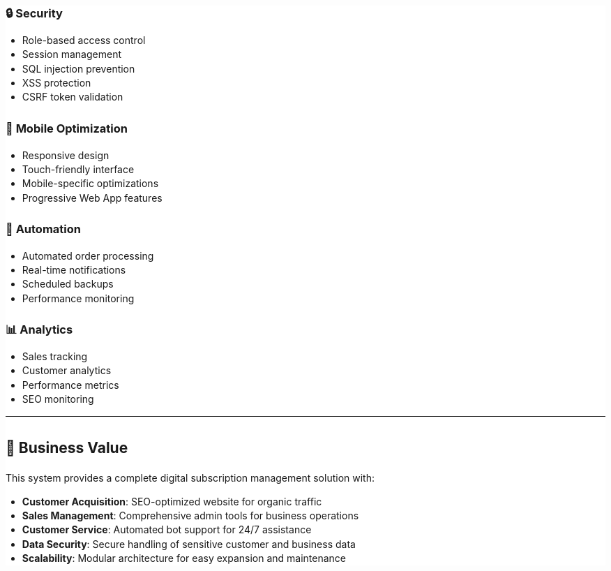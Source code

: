 ### 🔒 **Security**

- Role-based access control
- Session management
- SQL injection prevention
- XSS protection
- CSRF token validation

### 📱 **Mobile Optimization**

- Responsive design
- Touch-friendly interface
- Mobile-specific optimizations
- Progressive Web App features

### 🔄 **Automation**

- Automated order processing
- Real-time notifications
- Scheduled backups
- Performance monitoring

### 📊 **Analytics**

- Sales tracking
- Customer analytics
- Performance metrics
- SEO monitoring

---

## 🎯 Business Value

This system provides a complete digital subscription management solution with:

- **Customer Acquisition**: SEO-optimized website for organic traffic
- **Sales Management**: Comprehensive admin tools for business operations
- **Customer Service**: Automated bot support for 24/7 assistance
- **Data Security**: Secure handling of sensitive customer and business data
- **Scalability**: Modular architecture for easy expansion and maintenance
